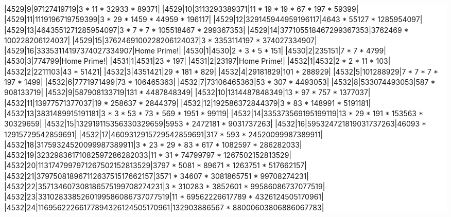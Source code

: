 |4529|9|97127419719|3 * 11 * 32933 * 89371|
|4529|10|3113293389371|11 * 19 * 19 * 67 * 197 * 59399|
|4529|11|1119196719759399|3 * 29 * 1459 * 44959 * 196117|
|4529|12|329145944959196117|4643 * 55127 * 1285954097|
|4529|13|4643551271285954097|3 * 7 * 7 * 105518467 * 299367353|
|4529|14|377105518467299367353|3762469 * 100228206124037|
|4529|15|3762469100228206124037|3 * 3353114197 * 374027334907|
|4529|16|33353114197374027334907|Home Prime!|
|4530|1|4530|2 * 3 * 5 * 151|
|4530|2|235151|7 * 7 * 4799|
|4530|3|774799|Home Prime!|
|4531|1|4531|23 * 197|
|4531|2|23197|Home Prime!|
|4532|1|4532|2 * 2 * 11 * 103|
|4532|2|2211103|43 * 51421|
|4532|3|4351421|29 * 181 * 829|
|4532|4|29181829|101 * 288929|
|4532|5|101288929|7 * 7 * 7 * 197 * 1499|
|4532|6|7771971499|73 * 106465363|
|4532|7|73106465363|53 * 307 * 4493053|
|4532|8|533074493053|587 * 908133719|
|4532|9|587908133719|131 * 4487848349|
|4532|10|1314487848349|13 * 97 * 757 * 1377037|
|4532|11|13977571377037|19 * 258637 * 2844379|
|4532|12|192586372844379|3 * 83 * 148991 * 5191181|
|4532|13|3831489915191181|3 * 3 * 53 * 73 * 569 * 1951 * 99119|
|4532|14|335373569195199119|13 * 29 * 191 * 153563 * 30329659|
|4532|15|132919115356330329659|5953 * 2472181 * 9031737263|
|4532|16|595324721819031737263|46093 * 12915729542859691|
|4532|17|4609312915729542859691|317 * 593 * 24520099987389911|
|4532|18|31759324520099987389911|3 * 23 * 29 * 83 * 617 * 1082597 * 286282033|
|4532|19|32329836171082597286282033|11 * 31 * 74799797 * 1267502152813529|
|4532|20|1131747997971267502152813529|3797 * 5081 * 89671 * 1263751 * 517662157|
|4532|21|37975081896711263751517662157|3571 * 34607 * 3081865751 * 99708274231|
|4532|22|357134607308186575199708274231|3 * 310283 * 3852601 * 99586086737077519|
|4532|23|3310283385260199586086737077519|11 * 69562226617789 * 4326124505170961|
|4532|24|11695622266177894326124505170961|132903886567 * 88000603806886067783|